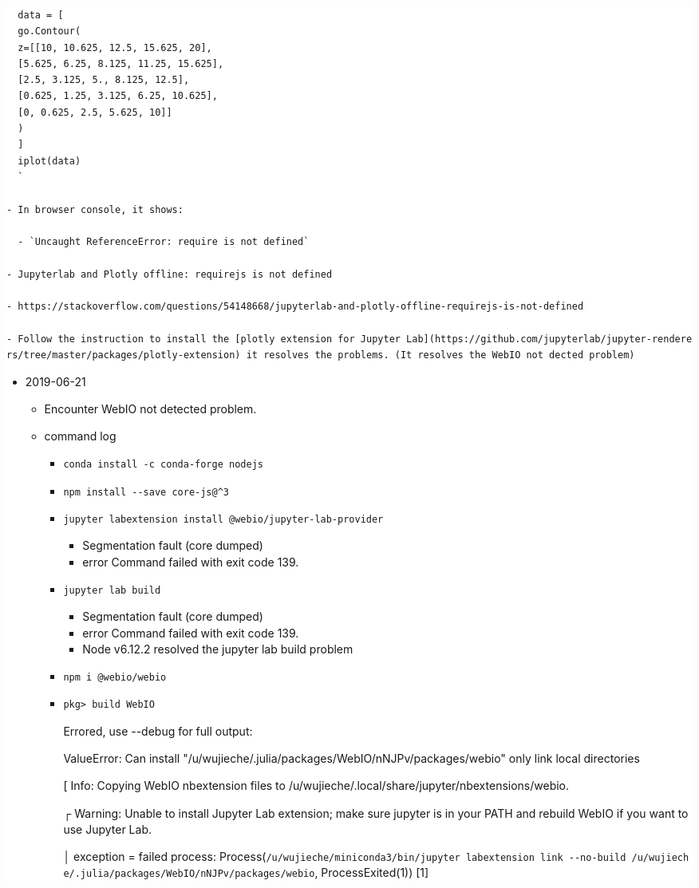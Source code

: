       data = [
      go.Contour(
      z=[[10, 10.625, 12.5, 15.625, 20],
      [5.625, 6.25, 8.125, 11.25, 15.625],
      [2.5, 3.125, 5., 8.125, 12.5],
      [0.625, 1.25, 3.125, 6.25, 10.625],
      [0, 0.625, 2.5, 5.625, 10]]
      )
      ]
      iplot(data)
      `

    - In browser console, it shows:

      - `Uncaught ReferenceError: require is not defined`

    - Jupyterlab and Plotly offline: requirejs is not defined

    - https://stackoverflow.com/questions/54148668/jupyterlab-and-plotly-offline-requirejs-is-not-defined

    - Follow the instruction to install the [plotly extension for Jupyter Lab](https://github.com/jupyterlab/jupyter-renderers/tree/master/packages/plotly-extension) it resolves the problems. (It resolves the WebIO not dected problem)

- 2019-06-21

  - Encounter WebIO not detected problem.

  - command log

    - `conda install -c conda-forge nodejs`

    - `npm install --save core-js@^3`

    - `jupyter labextension install @webio/jupyter-lab-provider`

      - Segmentation fault (core dumped)
      - error Command failed with exit code 139.

    - `jupyter lab build`

      - Segmentation fault (core dumped)
      - error Command failed with exit code 139.
      - Node v6.12.2 resolved the jupyter lab build problem

    - `npm i @webio/webio`

    - `pkg> build WebIO`

      Errored, use --debug for full output:

      ValueError: Can install "/u/wujieche/.julia/packages/WebIO/nNJPv/packages/webio" only link local directories

      [ Info: Copying WebIO nbextension files to /u/wujieche/.local/share/jupyter/nbextensions/webio.

      ┌ Warning: Unable to install Jupyter Lab extension; make sure jupyter is in your PATH and rebuild WebIO if you want to use Jupyter Lab.

      │ exception = failed process: Process(`/u/wujieche/miniconda3/bin/jupyter labextension link --no-build /u/wujieche/.julia/packages/WebIO/nNJPv/packages/webio`, ProcessExited(1)) [1]
